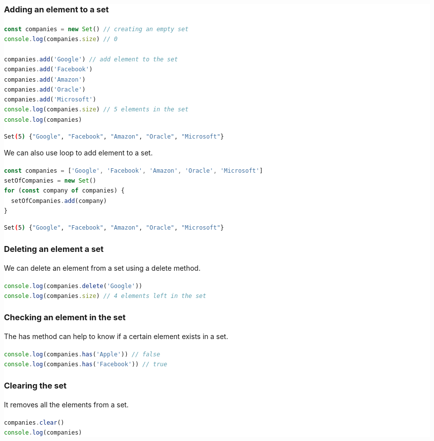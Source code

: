 ### Adding an element to a set

```js
const companies = new Set() // creating an empty set
console.log(companies.size) // 0

companies.add('Google') // add element to the set
companies.add('Facebook')
companies.add('Amazon')
companies.add('Oracle')
companies.add('Microsoft')
console.log(companies.size) // 5 elements in the set
console.log(companies)
```

```sh
Set(5) {"Google", "Facebook", "Amazon", "Oracle", "Microsoft"}
```

We can also use loop to add element to a set.

```js
const companies = ['Google', 'Facebook', 'Amazon', 'Oracle', 'Microsoft']
setOfCompanies = new Set()
for (const company of companies) {
  setOfCompanies.add(company)
}
```

```sh
Set(5) {"Google", "Facebook", "Amazon", "Oracle", "Microsoft"}

```

### Deleting an element a set

We can delete an element from a set using a delete method.

```js
console.log(companies.delete('Google'))
console.log(companies.size) // 4 elements left in the set
```

### Checking an element in the set

The has method can help to know if a certain element exists in a set.

```js
console.log(companies.has('Apple')) // false
console.log(companies.has('Facebook')) // true
```

### Clearing the set

It removes all the elements from a set.

```js
companies.clear()
console.log(companies)
```
